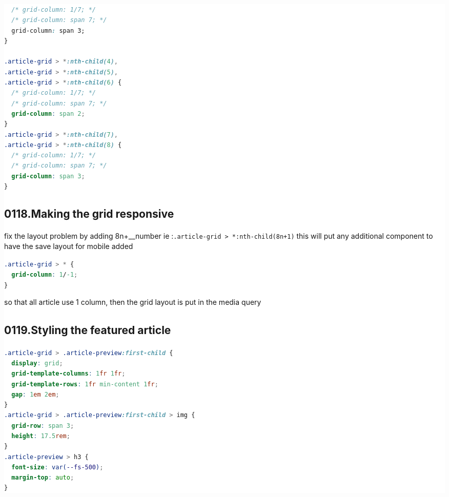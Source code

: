 ```css
  /* grid-column: 1/7; */
  /* grid-column: span 7; */
  grid-column: span 3;
}

.article-grid > *:nth-child(4),
.article-grid > *:nth-child(5),
.article-grid > *:nth-child(6) {
  /* grid-column: 1/7; */
  /* grid-column: span 7; */
  grid-column: span 2;
}
.article-grid > *:nth-child(7),
.article-grid > *:nth-child(8) {
  /* grid-column: 1/7; */
  /* grid-column: span 7; */
  grid-column: span 3;
}
```

## 0118.Making the grid responsive

fix the layout problem by adding 8n+\_\_number ie :`.article-grid > *:nth-child(8n+1)` this will put any additional component to have the save layout
for mobile added

```css
.article-grid > * {
  grid-column: 1/-1;
}
```

so that all article use 1 column, then the grid layout is put in the media query

## 0119.Styling the featured article

```css
.article-grid > .article-preview:first-child {
  display: grid;
  grid-template-columns: 1fr 1fr;
  grid-template-rows: 1fr min-content 1fr;
  gap: 1em 2em;
}
.article-grid > .article-preview:first-child > img {
  grid-row: span 3;
  height: 17.5rem;
}
.article-preview > h3 {
  font-size: var(--fs-500);
  margin-top: auto;
}
```
